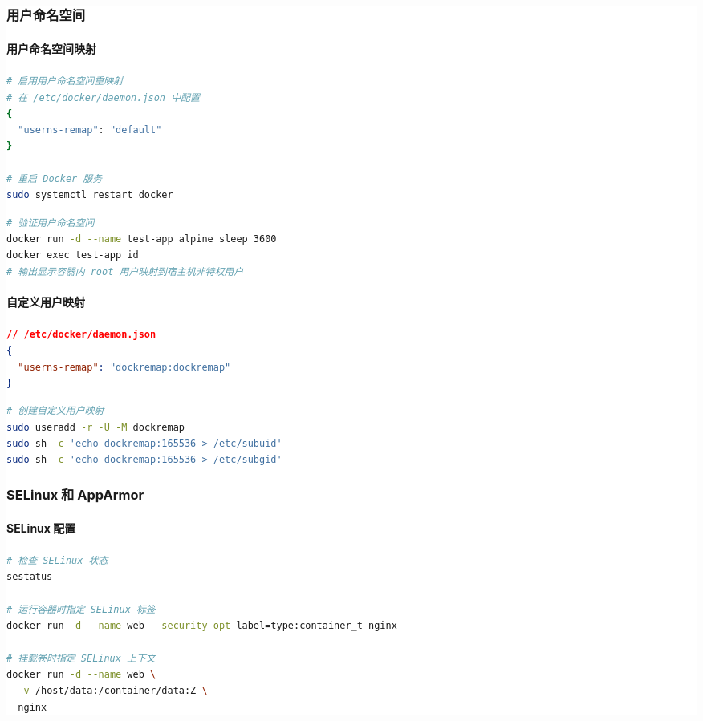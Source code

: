 ### 用户命名空间

#### 用户命名空间映射

```bash
# 启用用户命名空间重映射
# 在 /etc/docker/daemon.json 中配置
{
  "userns-remap": "default"
}

# 重启 Docker 服务
sudo systemctl restart docker
```

```bash
# 验证用户命名空间
docker run -d --name test-app alpine sleep 3600
docker exec test-app id
# 输出显示容器内 root 用户映射到宿主机非特权用户
```

#### 自定义用户映射

```json
// /etc/docker/daemon.json
{
  "userns-remap": "dockremap:dockremap"
}
```

```bash
# 创建自定义用户映射
sudo useradd -r -U -M dockremap
sudo sh -c 'echo dockremap:165536 > /etc/subuid'
sudo sh -c 'echo dockremap:165536 > /etc/subgid'
```

### SELinux 和 AppArmor

#### SELinux 配置

```bash
# 检查 SELinux 状态
sestatus

# 运行容器时指定 SELinux 标签
docker run -d --name web --security-opt label=type:container_t nginx

# 挂载卷时指定 SELinux 上下文
docker run -d --name web \
  -v /host/data:/container/data:Z \
  nginx
```
